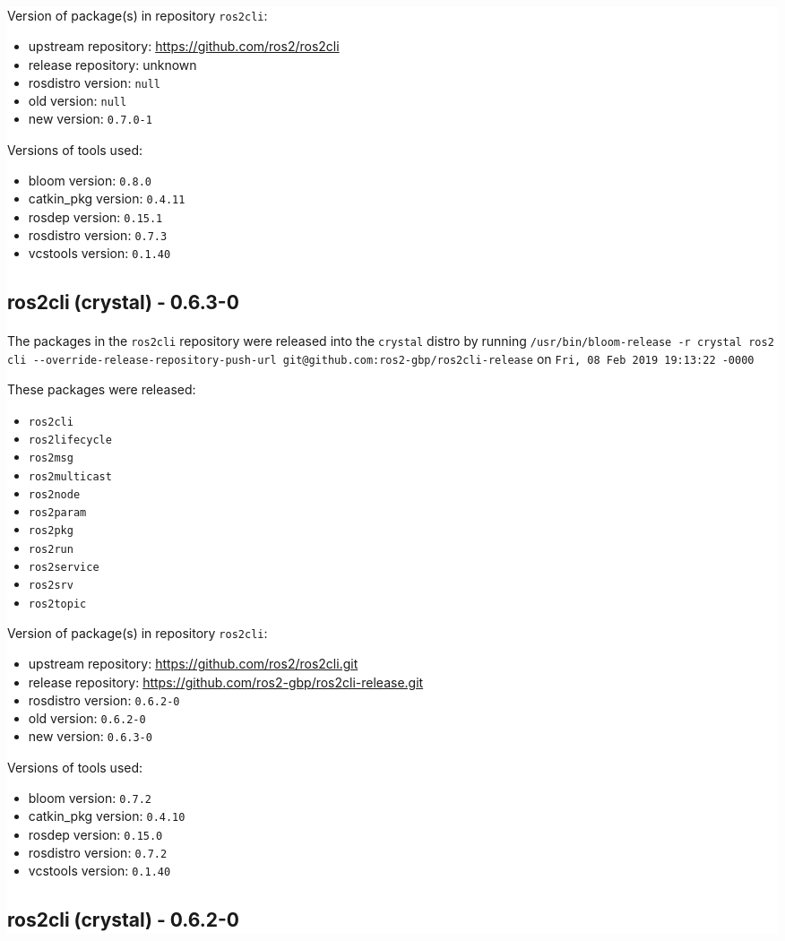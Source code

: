 Version of package(s) in repository `ros2cli`:

- upstream repository: https://github.com/ros2/ros2cli
- release repository: unknown
- rosdistro version: `null`
- old version: `null`
- new version: `0.7.0-1`

Versions of tools used:

- bloom version: `0.8.0`
- catkin_pkg version: `0.4.11`
- rosdep version: `0.15.1`
- rosdistro version: `0.7.3`
- vcstools version: `0.1.40`


## ros2cli (crystal) - 0.6.3-0

The packages in the `ros2cli` repository were released into the `crystal` distro by running `/usr/bin/bloom-release -r crystal ros2cli --override-release-repository-push-url git@github.com:ros2-gbp/ros2cli-release` on `Fri, 08 Feb 2019 19:13:22 -0000`

These packages were released:
- `ros2cli`
- `ros2lifecycle`
- `ros2msg`
- `ros2multicast`
- `ros2node`
- `ros2param`
- `ros2pkg`
- `ros2run`
- `ros2service`
- `ros2srv`
- `ros2topic`

Version of package(s) in repository `ros2cli`:

- upstream repository: https://github.com/ros2/ros2cli.git
- release repository: https://github.com/ros2-gbp/ros2cli-release.git
- rosdistro version: `0.6.2-0`
- old version: `0.6.2-0`
- new version: `0.6.3-0`

Versions of tools used:

- bloom version: `0.7.2`
- catkin_pkg version: `0.4.10`
- rosdep version: `0.15.0`
- rosdistro version: `0.7.2`
- vcstools version: `0.1.40`


## ros2cli (crystal) - 0.6.2-0

